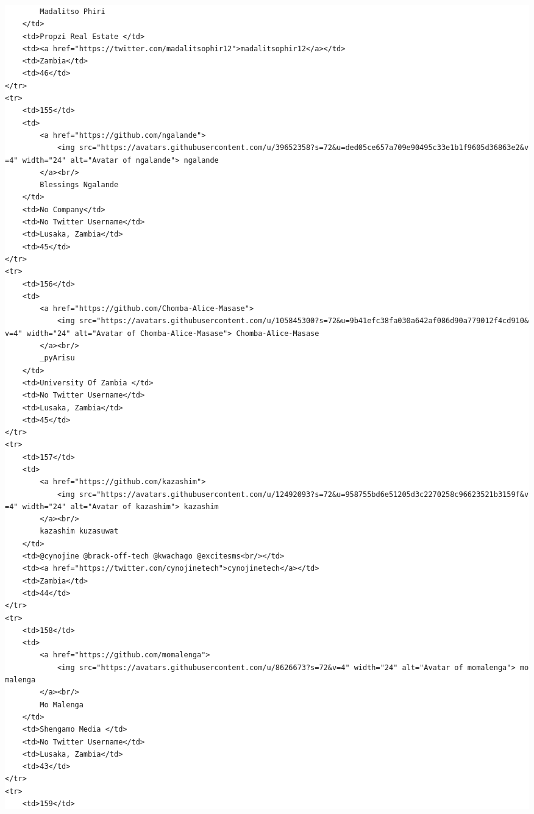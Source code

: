 			Madalitso Phiri
		</td>
		<td>Propzi Real Estate </td>
		<td><a href="https://twitter.com/madalitsophir12">madalitsophir12</a></td>
		<td>Zambia</td>
		<td>46</td>
	</tr>
	<tr>
		<td>155</td>
		<td>
			<a href="https://github.com/ngalande">
				<img src="https://avatars.githubusercontent.com/u/39652358?s=72&u=ded05ce657a709e90495c33e1b1f9605d36863e2&v=4" width="24" alt="Avatar of ngalande"> ngalande
			</a><br/>
			Blessings Ngalande
		</td>
		<td>No Company</td>
		<td>No Twitter Username</td>
		<td>Lusaka, Zambia</td>
		<td>45</td>
	</tr>
	<tr>
		<td>156</td>
		<td>
			<a href="https://github.com/Chomba-Alice-Masase">
				<img src="https://avatars.githubusercontent.com/u/105845300?s=72&u=9b41efc38fa030a642af086d90a779012f4cd910&v=4" width="24" alt="Avatar of Chomba-Alice-Masase"> Chomba-Alice-Masase
			</a><br/>
			_pyArisu
		</td>
		<td>University Of Zambia </td>
		<td>No Twitter Username</td>
		<td>Lusaka, Zambia</td>
		<td>45</td>
	</tr>
	<tr>
		<td>157</td>
		<td>
			<a href="https://github.com/kazashim">
				<img src="https://avatars.githubusercontent.com/u/12492093?s=72&u=958755bd6e51205d3c2270258c96623521b3159f&v=4" width="24" alt="Avatar of kazashim"> kazashim
			</a><br/>
			kazashim kuzasuwat
		</td>
		<td>@cynojine @brack-off-tech @kwachago @excitesms<br/></td>
		<td><a href="https://twitter.com/cynojinetech">cynojinetech</a></td>
		<td>Zambia</td>
		<td>44</td>
	</tr>
	<tr>
		<td>158</td>
		<td>
			<a href="https://github.com/momalenga">
				<img src="https://avatars.githubusercontent.com/u/8626673?s=72&v=4" width="24" alt="Avatar of momalenga"> momalenga
			</a><br/>
			Mo Malenga
		</td>
		<td>Shengamo Media </td>
		<td>No Twitter Username</td>
		<td>Lusaka, Zambia</td>
		<td>43</td>
	</tr>
	<tr>
		<td>159</td>